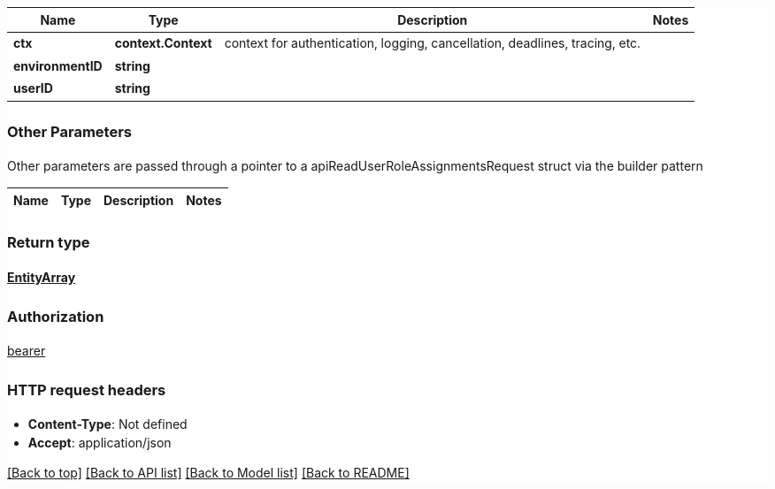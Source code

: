 
Name | Type | Description  | Notes
------------- | ------------- | ------------- | -------------
**ctx** | **context.Context** | context for authentication, logging, cancellation, deadlines, tracing, etc.
**environmentID** | **string** |  | 
**userID** | **string** |  | 

### Other Parameters

Other parameters are passed through a pointer to a apiReadUserRoleAssignmentsRequest struct via the builder pattern


Name | Type | Description  | Notes
------------- | ------------- | ------------- | -------------



### Return type

[**EntityArray**](EntityArray.md)

### Authorization

[bearer](../README.md#bearer)

### HTTP request headers

- **Content-Type**: Not defined
- **Accept**: application/json

[[Back to top]](#) [[Back to API list]](../README.md#documentation-for-api-endpoints)
[[Back to Model list]](../README.md#documentation-for-models)
[[Back to README]](../README.md)

